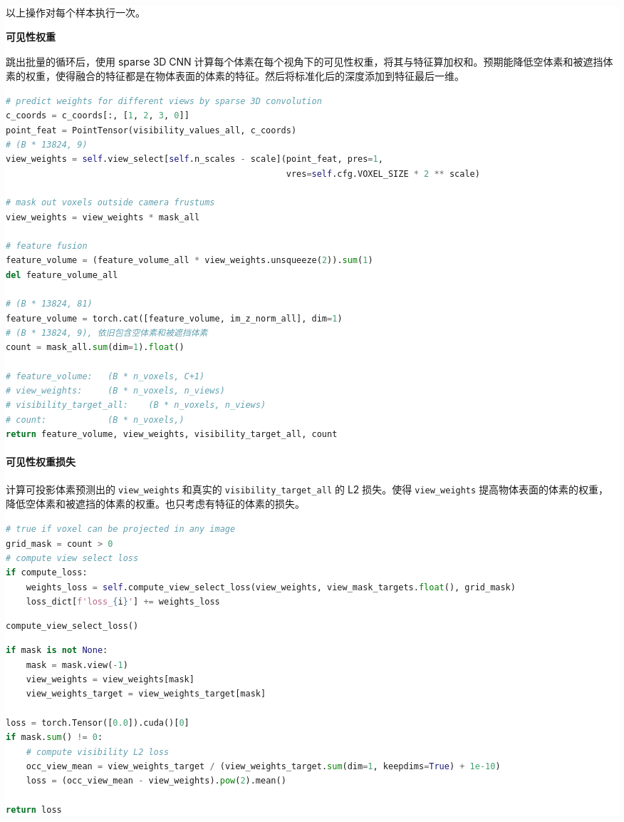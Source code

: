 以上操作对每个样本执行一次。



**可见性权重**

跳出批量的循环后，使用 sparse 3D CNN 计算每个体素在每个视角下的可见性权重，将其与特征算加权和。预期能降低空体素和被遮挡体素的权重，使得融合的特征都是在物体表面的体素的特征。然后将标准化后的深度添加到特征最后一维。

```py
# predict weights for different views by sparse 3D convolution
c_coords = c_coords[:, [1, 2, 3, 0]]
point_feat = PointTensor(visibility_values_all, c_coords)
# (B * 13824, 9)
view_weights = self.view_select[self.n_scales - scale](point_feat, pres=1,
                                                       vres=self.cfg.VOXEL_SIZE * 2 ** scale)

# mask out voxels outside camera frustums
view_weights = view_weights * mask_all

# feature fusion
feature_volume = (feature_volume_all * view_weights.unsqueeze(2)).sum(1)
del feature_volume_all

# (B * 13824, 81)
feature_volume = torch.cat([feature_volume, im_z_norm_all], dim=1)
# (B * 13824, 9), 依旧包含空体素和被遮挡体素
count = mask_all.sum(dim=1).float()

# feature_volume: 	(B * n_voxels, C+1)
# view_weights: 	(B * n_voxels, n_views)
# visibility_target_all: 	(B * n_voxels, n_views)
# count: 			(B * n_voxels,)
return feature_volume, view_weights, visibility_target_all, count
```



#### 可见性权重损失

计算可投影体素预测出的 `view_weights` 和真实的 `visibility_target_all` 的 L2 损失。使得 `view_weights` 提高物体表面的体素的权重，降低空体素和被遮挡的体素的权重。也只考虑有特征的体素的损失。

```py
# true if voxel can be projected in any image
grid_mask = count > 0
# compute view select loss
if compute_loss:
    weights_loss = self.compute_view_select_loss(view_weights, view_mask_targets.float(), grid_mask)
    loss_dict[f'loss_{i}'] += weights_loss
```

`compute_view_select_loss()`

```py
if mask is not None:
    mask = mask.view(-1)
    view_weights = view_weights[mask]
    view_weights_target = view_weights_target[mask]

loss = torch.Tensor([0.0]).cuda()[0]
if mask.sum() != 0:
    # compute visibility L2 loss
    occ_view_mean = view_weights_target / (view_weights_target.sum(dim=1, keepdims=True) + 1e-10)
    loss = (occ_view_mean - view_weights).pow(2).mean()

return loss
```
